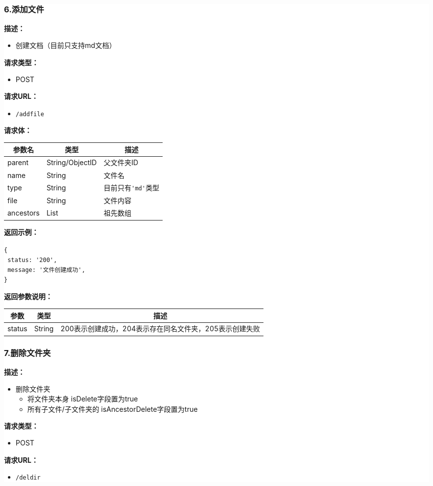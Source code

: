 
### 6.添加文件

**描述：**

- 创建文档（目前只支持md文档）

**请求类型：**

- POST

**请求URL：**

- `/addfile`

**请求体：**

| 参数名    | 类型            | 描述               |
| --------- | --------------- | ------------------ |
| parent    | String/ObjectID | 父文件夹ID         |
| name      | String          | 文件名             |
| type      | String          | 目前只有`'md'`类型 |
| file      | String          | 文件内容           |
| ancestors | List            | 祖先数组           |

**返回示例：**

```
{
 status: '200',
 message: '文件创建成功',
}
```

**返回参数说明：**

| 参数   | 类型   | 描述                                                    |
| ------ | ------ | ------------------------------------------------------- |
| status | String | 200表示创建成功，204表示存在同名文件夹，205表示创建失败 |

### 7.删除文件夹

**描述：**

- 删除文件夹
  - 将文件夹本身 isDelete字段置为true
  - 所有子文件/子文件夹的 isAncestorDelete字段置为true

**请求类型：**

- POST

**请求URL：**

- `/deldir`
